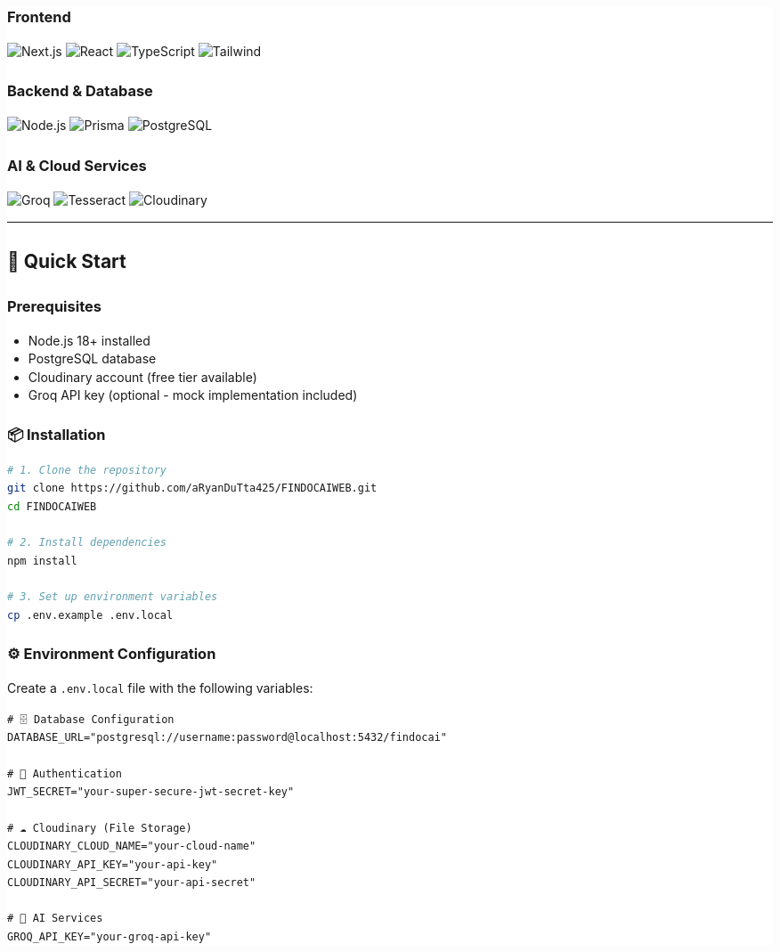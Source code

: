 ### Frontend
![Next.js](https://img.shields.io/badge/Next.js-14-black?style=flat-square&logo=next.js) ![React](https://img.shields.io/badge/React-18-61DAFB?style=flat-square&logo=react) ![TypeScript](https://img.shields.io/badge/TypeScript-4.9-3178C6?style=flat-square&logo=typescript) ![Tailwind](https://img.shields.io/badge/Tailwind_CSS-3.3-38B2AC?style=flat-square&logo=tailwind-css)

### Backend & Database
![Node.js](https://img.shields.io/badge/Node.js-18-339933?style=flat-square&logo=node.js) ![Prisma](https://img.shields.io/badge/Prisma-5.6-2D3748?style=flat-square&logo=prisma) ![PostgreSQL](https://img.shields.io/badge/PostgreSQL-15-336791?style=flat-square&logo=postgresql)

### AI & Cloud Services
![Groq](https://img.shields.io/badge/Groq_API-FF6B35?style=flat-square) ![Tesseract](https://img.shields.io/badge/Tesseract.js-OCR-00ADD8?style=flat-square) ![Cloudinary](https://img.shields.io/badge/Cloudinary-3448C5?style=flat-square&logo=cloudinary)

</div>

---

## 🚀 Quick Start

### Prerequisites
- Node.js 18+ installed
- PostgreSQL database
- Cloudinary account (free tier available)
- Groq API key (optional - mock implementation included)

### 📦 Installation

```bash
# 1. Clone the repository
git clone https://github.com/aRyanDuTta425/FINDOCAIWEB.git
cd FINDOCAIWEB

# 2. Install dependencies
npm install

# 3. Set up environment variables
cp .env.example .env.local
```

### ⚙️ Environment Configuration

Create a `.env.local` file with the following variables:

```env
# 🗄️ Database Configuration
DATABASE_URL="postgresql://username:password@localhost:5432/findocai"

# 🔐 Authentication
JWT_SECRET="your-super-secure-jwt-secret-key"

# ☁️ Cloudinary (File Storage)
CLOUDINARY_CLOUD_NAME="your-cloud-name"
CLOUDINARY_API_KEY="your-api-key"
CLOUDINARY_API_SECRET="your-api-secret"

# 🤖 AI Services
GROQ_API_KEY="your-groq-api-key"
```
